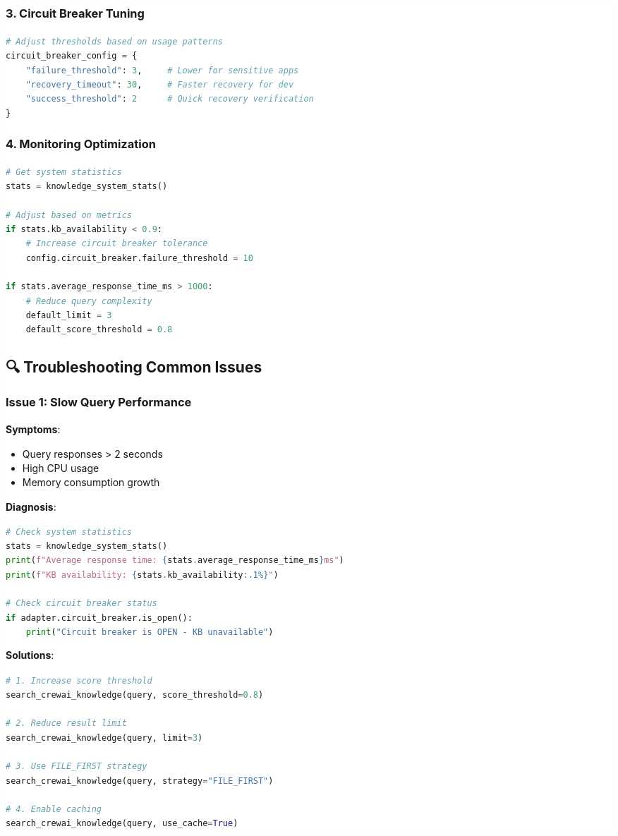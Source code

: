 ### 3. Circuit Breaker Tuning

```python
# Adjust thresholds based on usage patterns
circuit_breaker_config = {
    "failure_threshold": 3,     # Lower for sensitive apps
    "recovery_timeout": 30,     # Faster recovery for dev
    "success_threshold": 2      # Quick recovery verification
}
```

### 4. Monitoring Optimization

```python
# Get system statistics
stats = knowledge_system_stats()

# Adjust based on metrics
if stats.kb_availability < 0.9:
    # Increase circuit breaker tolerance
    config.circuit_breaker.failure_threshold = 10
    
if stats.average_response_time_ms > 1000:
    # Reduce query complexity
    default_limit = 3
    default_score_threshold = 0.8
```

## 🔍 Troubleshooting Common Issues

### Issue 1: Slow Query Performance

**Symptoms**:
- Query responses > 2 seconds
- High CPU usage
- Memory consumption growth

**Diagnosis**:
```python
# Check system statistics
stats = knowledge_system_stats()
print(f"Average response time: {stats.average_response_time_ms}ms")
print(f"KB availability: {stats.kb_availability:.1%}")

# Check circuit breaker status
if adapter.circuit_breaker.is_open():
    print("Circuit breaker is OPEN - KB unavailable")
```

**Solutions**:
```python
# 1. Increase score threshold
search_crewai_knowledge(query, score_threshold=0.8)

# 2. Reduce result limit
search_crewai_knowledge(query, limit=3)

# 3. Use FILE_FIRST strategy
search_crewai_knowledge(query, strategy="FILE_FIRST")

# 4. Enable caching
search_crewai_knowledge(query, use_cache=True)
```
